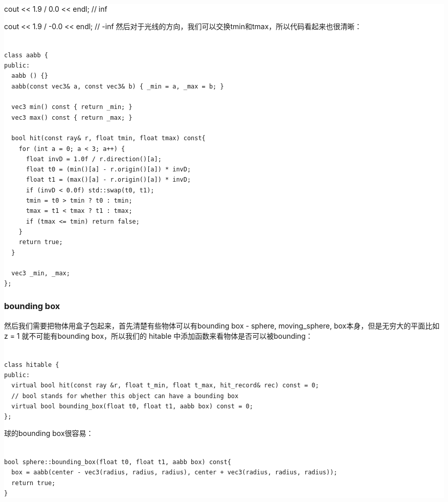 cout << 1.9 / 0.0 << endl; 
// inf

cout << 1.9 / -0.0 << endl; 
// -inf
然后对于光线的方向，我们可以交换tmin和tmax，所以代码看起来也很清晰：

``` 

class aabb {
public:
  aabb () {}
  aabb(const vec3& a, const vec3& b) { _min = a, _max = b; }

  vec3 min() const { return _min; }
  vec3 max() const { return _max; }

  bool hit(const ray& r, float tmin, float tmax) const{
    for (int a = 0; a < 3; a++) {
      float invD = 1.0f / r.direction()[a];
      float t0 = (min()[a] - r.origin()[a]) * invD;
      float t1 = (max()[a] - r.origin()[a]) * invD;
      if (invD < 0.0f) std::swap(t0, t1);
      tmin = t0 > tmin ? t0 : tmin;
      tmax = t1 < tmax ? t1 : tmax;
      if (tmax <= tmin) return false;
    }
    return true;
  }

  vec3 _min, _max;
};
```

### bounding box

然后我们需要把物体用盒子包起来，首先清楚有些物体可以有bounding box - sphere, moving_sphere, box本身，但是无穷大的平面比如 z = 1 就不可能有bounding box，所以我们的 hitable 中添加函数来看物体是否可以被bounding：

``` 

class hitable {
public:
  virtual bool hit(const ray &r, float t_min, float t_max, hit_record& rec) const = 0;
  // bool stands for whether this object can have a bounding box
  virtual bool bounding_box(float t0, float t1, aabb box) const = 0;
};
```

球的bounding box很容易：

``` 

bool sphere::bounding_box(float t0, float t1, aabb box) const{
  box = aabb(center - vec3(radius, radius, radius), center + vec3(radius, radius, radius));
  return true;
}
```
